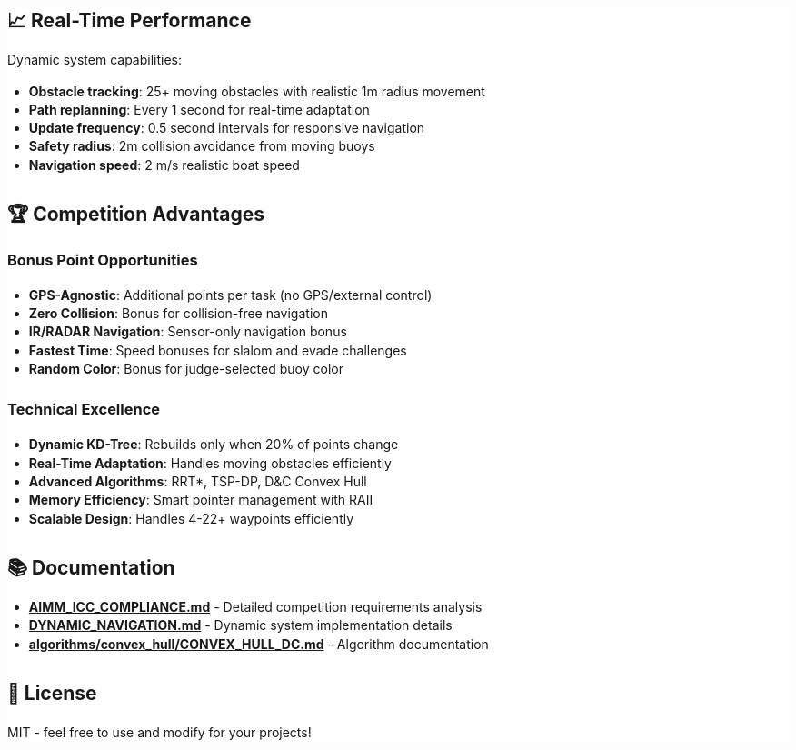 ## 📈 Real-Time Performance

Dynamic system capabilities:
- **Obstacle tracking**: 25+ moving obstacles with realistic 1m radius movement
- **Path replanning**: Every 1 second for real-time adaptation
- **Update frequency**: 0.5 second intervals for responsive navigation
- **Safety radius**: 2m collision avoidance from moving buoys
- **Navigation speed**: 2 m/s realistic boat speed

## 🏆 Competition Advantages

### Bonus Point Opportunities
- **GPS-Agnostic**: Additional points per task (no GPS/external control)
- **Zero Collision**: Bonus for collision-free navigation
- **IR/RADAR Navigation**: Sensor-only navigation bonus
- **Fastest Time**: Speed bonuses for slalom and evade challenges
- **Random Color**: Bonus for judge-selected buoy color

### Technical Excellence
- **Dynamic KD-Tree**: Rebuilds only when 20% of points change
- **Real-Time Adaptation**: Handles moving obstacles efficiently
- **Advanced Algorithms**: RRT*, TSP-DP, D&C Convex Hull
- **Memory Efficiency**: Smart pointer management with RAII
- **Scalable Design**: Handles 4-22+ waypoints efficiently

## 📚 Documentation

- **[AIMM_ICC_COMPLIANCE.md](AIMM_ICC_COMPLIANCE.md)** - Detailed competition requirements analysis
- **[DYNAMIC_NAVIGATION.md](DYNAMIC_NAVIGATION.md)** - Dynamic system implementation details
- **[algorithms/convex_hull/CONVEX_HULL_DC.md](algorithms/convex_hull/CONVEX_HULL_DC.md)** - Algorithm documentation

## 📝 License

MIT - feel free to use and modify for your projects!

